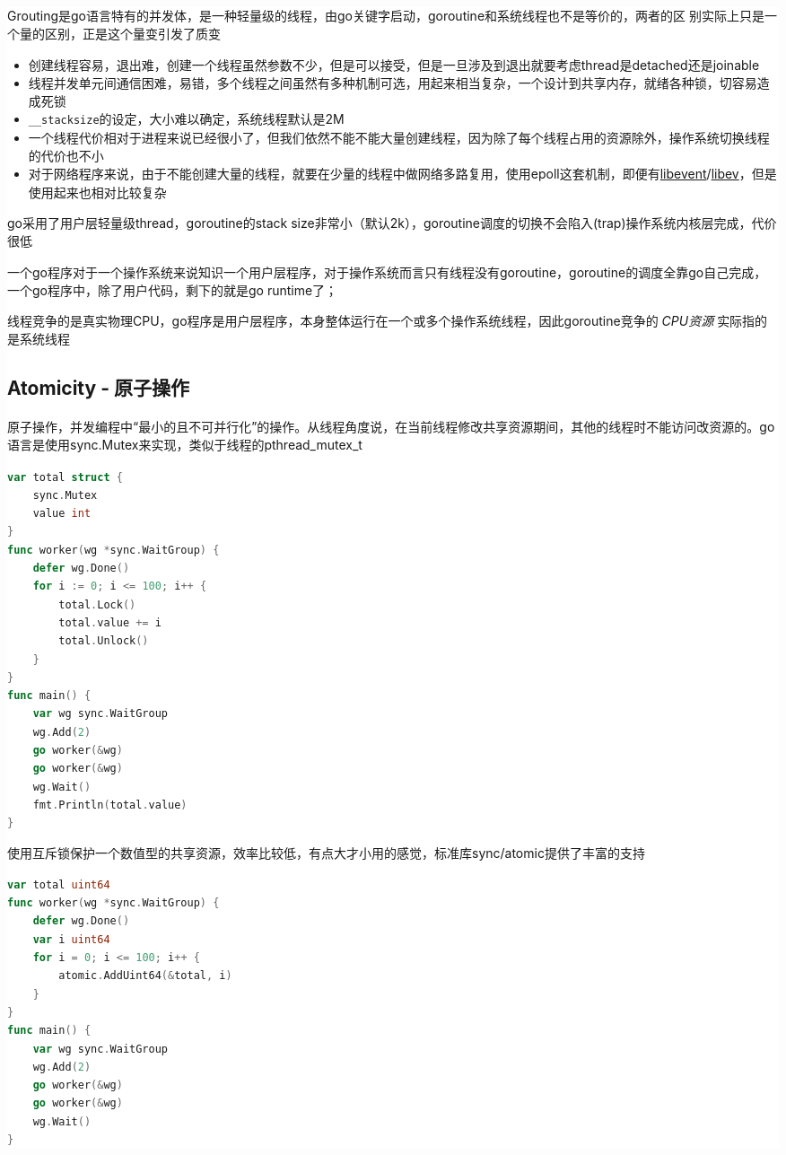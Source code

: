 Grouting是go语言特有的并发体，是一种轻量级的线程，由go关键字启动，goroutine和系统线程也不是等价的，两者的区	别实际上只是一个量的区别，正是这个量变引发了质变

- 创建线程容易，退出难，创建一个线程虽然参数不少，但是可以接受，但是一旦涉及到退出就要考虑thread是detached还是joinable
- 线程并发单元间通信困难，易错，多个线程之间虽然有多种机制可选，用起来相当复杂，一个设计到共享内存，就绪各种锁，切容易造成死锁
- `__stacksize`的设定，大小难以确定，系统线程默认是2M
- 一个线程代价相对于进程来说已经很小了，但我们依然不能不能大量创建线程，因为除了每个线程占用的资源除外，操作系统切换线程的代价也不小
- 对于网络程序来说，由于不能创建大量的线程，就要在少量的线程中做网络多路复用，使用epoll这套机制，即便有[libevent](https://github.com/libevent/libevent)/[libev](http://software.schmorp.de/pkg/libev.html)，但是使用起来也相对比较复杂

go采用了用户层轻量级thread，goroutine的stack size非常小（默认2k），goroutine调度的切换不会陷入(trap)操作系统内核层完成，代价很低

一个go程序对于一个操作系统来说知识一个用户层程序，对于操作系统而言只有线程没有goroutine，goroutine的调度全靠go自己完成，一个go程序中，除了用户代码，剩下的就是go runtime了；

线程竞争的是真实物理CPU，go程序是用户层程序，本身整体运行在一个或多个操作系统线程，因此goroutine竞争的 *CPU资源* 实际指的是系统线程

## Atomicity - 原子操作

原子操作，并发编程中“最小的且不可并行化”的操作。从线程角度说，在当前线程修改共享资源期间，其他的线程时不能访问改资源的。go语言是使用sync.Mutex来实现，类似于线程的pthread_mutex_t

```go
var total struct {
    sync.Mutex
    value int
}
func worker(wg *sync.WaitGroup) {
    defer wg.Done()
    for i := 0; i <= 100; i++ {
        total.Lock()
        total.value += i
        total.Unlock()
    }
}
func main() {
    var wg sync.WaitGroup
    wg.Add(2)
    go worker(&wg)
    go worker(&wg)
    wg.Wait()
    fmt.Println(total.value)
}
```

使用互斥锁保护一个数值型的共享资源，效率比较低，有点大才小用的感觉，标准库sync/atomic提供了丰富的支持

```go
var total uint64
func worker(wg *sync.WaitGroup) {
    defer wg.Done()
    var i uint64
    for i = 0; i <= 100; i++ {
        atomic.AddUint64(&total, i)
    }
}
func main() {
    var wg sync.WaitGroup
    wg.Add(2)
    go worker(&wg)
    go worker(&wg)
    wg.Wait()
}
```
